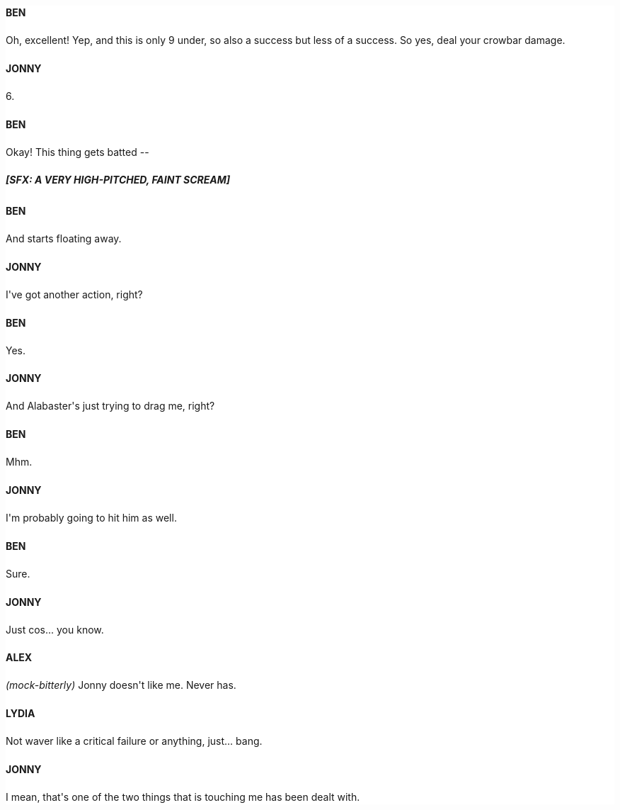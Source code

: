 #### BEN

Oh, excellent! Yep, and this is only 9 under, so also a success but less of a success. So yes, deal your crowbar damage.

#### JONNY

6\.

#### BEN

Okay! This thing gets batted --

##### [SFX: A VERY HIGH-PITCHED, FAINT SCREAM]

#### BEN

And starts floating away.

#### JONNY

I've got another action, right?

#### BEN

Yes.

#### JONNY

And Alabaster's just trying to drag me, right?

#### BEN

Mhm.

#### JONNY

I'm probably going to hit him as well.

#### BEN

Sure.

#### JONNY

Just cos... you know.

#### ALEX

_(mock-bitterly)_ Jonny doesn't like me. Never has.

#### LYDIA

Not waver like a critical failure or anything, just... bang.

#### JONNY

I mean, that's one of the two things that is touching me has been dealt with.
